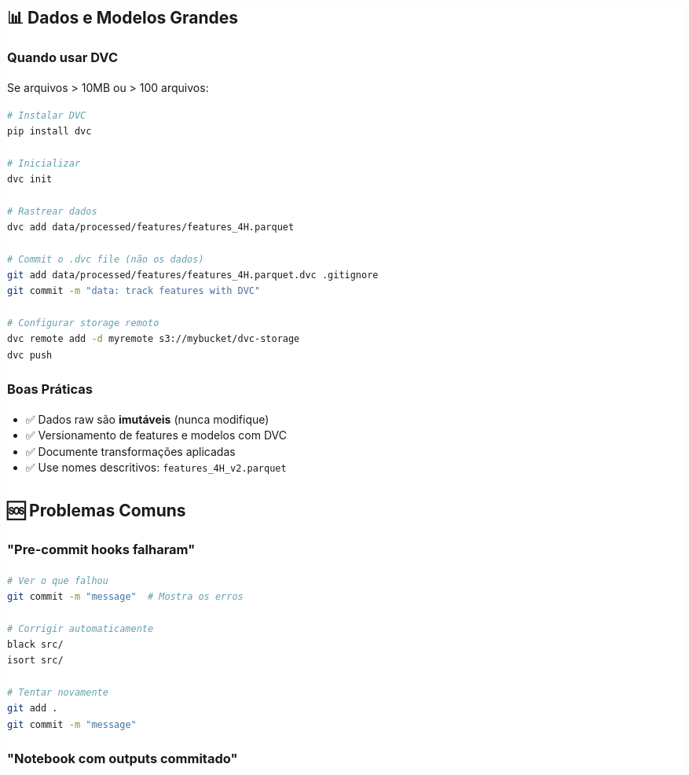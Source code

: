 ## 📊 Dados e Modelos Grandes

### Quando usar DVC

Se arquivos > 10MB ou > 100 arquivos:

```bash
# Instalar DVC
pip install dvc

# Inicializar
dvc init

# Rastrear dados
dvc add data/processed/features/features_4H.parquet

# Commit o .dvc file (não os dados)
git add data/processed/features/features_4H.parquet.dvc .gitignore
git commit -m "data: track features with DVC"

# Configurar storage remoto
dvc remote add -d myremote s3://mybucket/dvc-storage
dvc push
```

### Boas Práticas

- ✅ Dados raw são **imutáveis** (nunca modifique)
- ✅ Versionamento de features e modelos com DVC
- ✅ Documente transformações aplicadas
- ✅ Use nomes descritivos: `features_4H_v2.parquet`

## 🆘 Problemas Comuns

### "Pre-commit hooks falharam"

```bash
# Ver o que falhou
git commit -m "message"  # Mostra os erros

# Corrigir automaticamente
black src/
isort src/

# Tentar novamente
git add .
git commit -m "message"
```

### "Notebook com outputs commitado"

